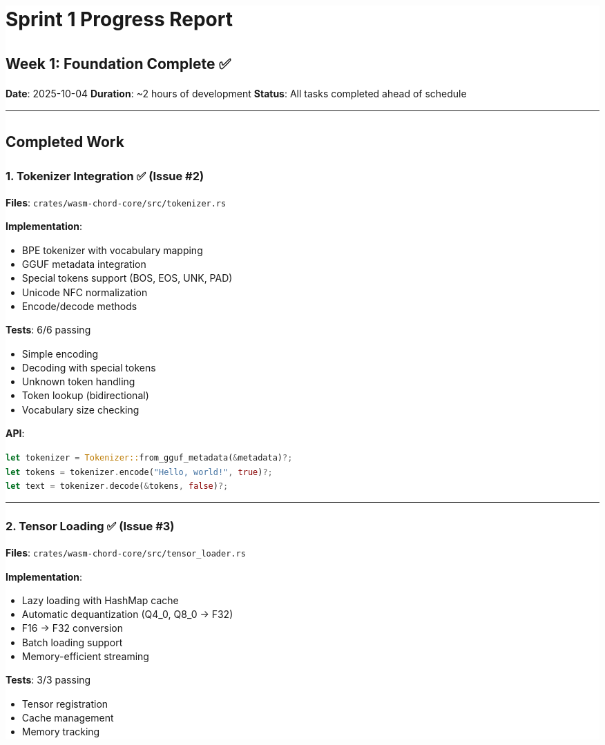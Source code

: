 # Sprint 1 Progress Report

## Week 1: Foundation Complete ✅

**Date**: 2025-10-04
**Duration**: ~2 hours of development
**Status**: All tasks completed ahead of schedule

---

## Completed Work

### 1. Tokenizer Integration ✅ (Issue #2)
**Files**: `crates/wasm-chord-core/src/tokenizer.rs`

**Implementation**:
- BPE tokenizer with vocabulary mapping
- GGUF metadata integration
- Special tokens support (BOS, EOS, UNK, PAD)
- Unicode NFC normalization
- Encode/decode methods

**Tests**: 6/6 passing
- Simple encoding
- Decoding with special tokens
- Unknown token handling
- Token lookup (bidirectional)
- Vocabulary size checking

**API**:
```rust
let tokenizer = Tokenizer::from_gguf_metadata(&metadata)?;
let tokens = tokenizer.encode("Hello, world!", true)?;
let text = tokenizer.decode(&tokens, false)?;
```

---

### 2. Tensor Loading ✅ (Issue #3)
**Files**: `crates/wasm-chord-core/src/tensor_loader.rs`

**Implementation**:
- Lazy loading with HashMap cache
- Automatic dequantization (Q4_0, Q8_0 → F32)
- F16 → F32 conversion
- Batch loading support
- Memory-efficient streaming

**Tests**: 3/3 passing
- Tensor registration
- Cache management
- Memory tracking
